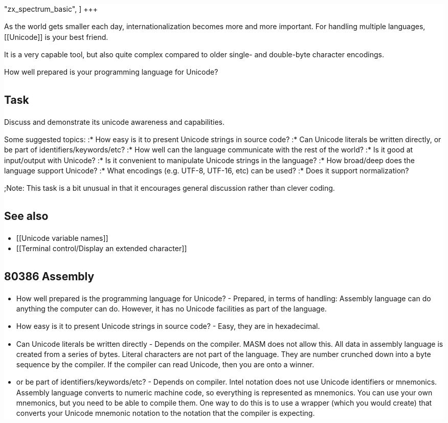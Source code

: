   "zx_spectrum_basic",
]
+++

As the world gets smaller each day, internationalization becomes more and more important.   For handling multiple languages, [[Unicode]] is your best friend.

It is a very capable tool, but also quite complex compared to older single- and double-byte character encodings.

How well prepared is your programming language for Unicode?


## Task

Discuss and demonstrate its unicode awareness and capabilities.


Some suggested topics:
:*   How easy is it to present Unicode strings in source code?
:*   Can Unicode literals be written directly, or be part of identifiers/keywords/etc?
:*   How well can the language communicate with the rest of the world?
:*   Is it good at input/output with Unicode?
:*   Is it convenient to manipulate Unicode strings in the language?
:*   How broad/deep does the language support Unicode?
:*   What encodings (e.g. UTF-8, UTF-16, etc) can be used?
:*   Does it support normalization?


;Note:
This task is a bit unusual in that it encourages general discussion rather than clever coding.


## See also

*   [[Unicode variable names]]
*   [[Terminal control/Display an extended character]]





## 80386 Assembly


* How well prepared is the programming language for Unicode? - Prepared, in terms of handling: Assembly language can do anything the computer can do. However, it has no Unicode facilities as part of the language.

* How easy is it to present Unicode strings in source code? - Easy, they are in hexadecimal.

* Can Unicode literals be written directly - Depends on the compiler. MASM does not allow this. All data in assembly language is created from a series of bytes. Literal characters are not part of the language. They are number crunched down into a byte sequence by the compiler. If the compiler can read Unicode, then you are onto a winner.

* or be part of identifiers/keywords/etc? - Depends on compiler. Intel notation does not use Unicode identifiers or mnemonics. Assembly language converts to numeric machine code, so everything is represented as mnemonics. You can use your own mnemonics, but you need to be able to compile them. One way to do this is to use a wrapper (which you would create) that converts your Unicode mnemonic notation to the notation that the compiler is expecting.
